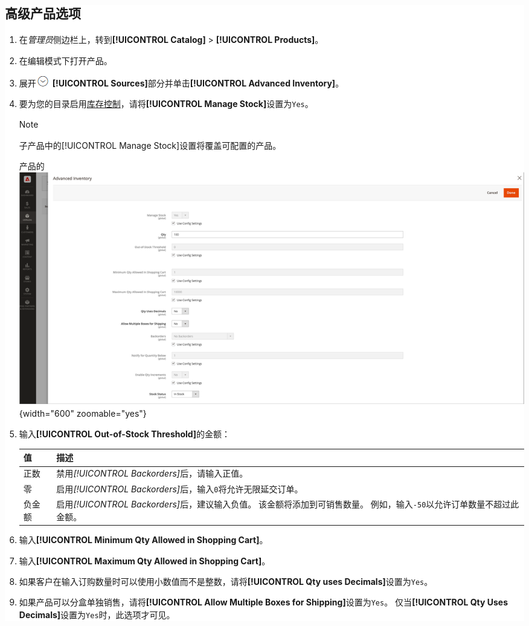 ## 高级产品选项

1. 在&#x200B;_管理员_&#x200B;侧边栏上，转到&#x200B;**[!UICONTROL Catalog]** > **[!UICONTROL Products]**。

1. 在编辑模式下打开产品。

1. 展开![扩展选择器](../assets/icon-display-expand.png) **[!UICONTROL Sources]**&#x200B;部分并单击&#x200B;**[!UICONTROL Advanced Inventory]**。

1. 要为您的目录启用[库存控制](enable.md)，请将&#x200B;**[!UICONTROL Manage Stock]**&#x200B;设置为`Yes`。

   >[!NOTE]
   >
   >子产品中的[!UICONTROL Manage Stock]设置将覆盖可配置的产品。

   产品的![高级清单](assets/inventory-backorders-product-settings.png){width="600" zoomable="yes"}

1. 输入&#x200B;**[!UICONTROL Out-of-Stock Threshold]**&#x200B;的金额：

   | 值 | 描述 |
   | ----- | ----- |
   | 正数 | 禁用&#x200B;_[!UICONTROL Backorders]_&#x200B;后，请输入正值。 |
   | 零 | 启用&#x200B;_[!UICONTROL Backorders]_&#x200B;后，输入`0`将允许无限延交订单。 |
   | 负金额 | 启用&#x200B;_[!UICONTROL Backorders]_&#x200B;后，建议输入负值。 该金额将添加到可销售数量。 例如，输入`-50`以允许订单数量不超过此金额。 |

1. 输入&#x200B;**[!UICONTROL Minimum Qty Allowed in Shopping Cart]**。

1. 输入&#x200B;**[!UICONTROL Maximum Qty Allowed in Shopping Cart]**。

1. 如果客户在输入订购数量时可以使用小数值而不是整数，请将&#x200B;**[!UICONTROL Qty uses Decimals]**&#x200B;设置为`Yes`。

1. 如果产品可以分盒单独销售，请将&#x200B;**[!UICONTROL Allow Multiple Boxes for Shipping]**&#x200B;设置为`Yes`。 仅当&#x200B;**[!UICONTROL Qty Uses Decimals]**&#x200B;设置为`Yes`时，此选项才可见。
